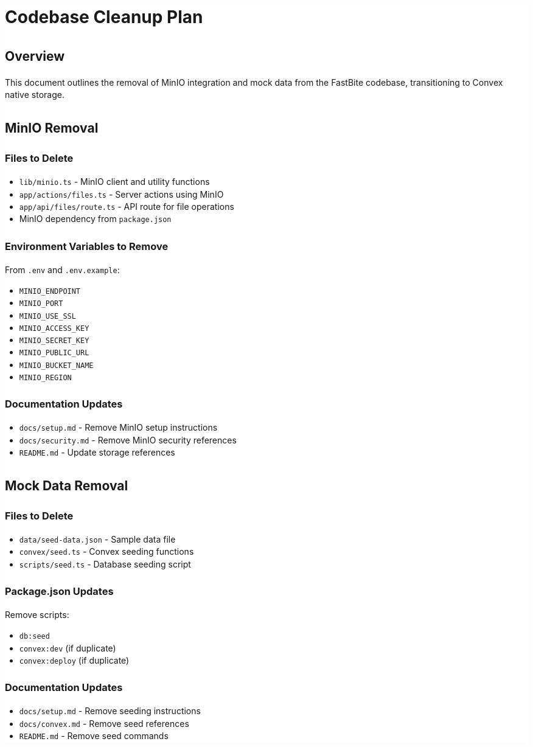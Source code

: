 # Codebase Cleanup Plan

## Overview
This document outlines the removal of MinIO integration and mock data from the FastBite codebase, transitioning to Convex native storage.

## MinIO Removal

### Files to Delete
- `lib/minio.ts` - MinIO client and utility functions
- `app/actions/files.ts` - Server actions using MinIO
- `app/api/files/route.ts` - API route for file operations
- MinIO dependency from `package.json`

### Environment Variables to Remove
From `.env` and `.env.example`:
- `MINIO_ENDPOINT`
- `MINIO_PORT`
- `MINIO_USE_SSL`
- `MINIO_ACCESS_KEY`
- `MINIO_SECRET_KEY`
- `MINIO_PUBLIC_URL`
- `MINIO_BUCKET_NAME`
- `MINIO_REGION`

### Documentation Updates
- `docs/setup.md` - Remove MinIO setup instructions
- `docs/security.md` - Remove MinIO security references
- `README.md` - Update storage references

## Mock Data Removal

### Files to Delete
- `data/seed-data.json` - Sample data file
- `convex/seed.ts` - Convex seeding functions
- `scripts/seed.ts` - Database seeding script

### Package.json Updates
Remove scripts:
- `db:seed`
- `convex:dev` (if duplicate)
- `convex:deploy` (if duplicate)

### Documentation Updates
- `docs/setup.md` - Remove seeding instructions
- `docs/convex.md` - Remove seed references
- `README.md` - Remove seed commands
